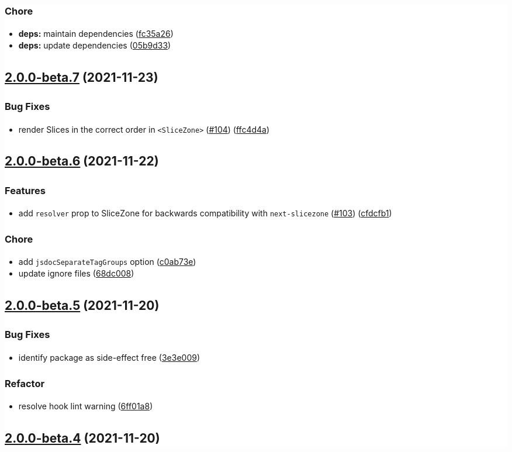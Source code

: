 
### Chore

* **deps:** maintain dependencies ([fc35a26](https://github.com/prismicio/prismic-reactjs/commit/fc35a26008da703b7506b7632dbd92d06b4e6f23))
* **deps:** update dependencies ([05b9d33](https://github.com/prismicio/prismic-reactjs/commit/05b9d331a5f651b9f41b927968c1e0167ef6655f))

## [2.0.0-beta.7](https://github.com/prismicio/prismic-reactjs/compare/v2.0.0-beta.6...v2.0.0-beta.7) (2021-11-23)


### Bug Fixes

* render Slices in the correct order in `<SliceZone>` ([#104](https://github.com/prismicio/prismic-reactjs/issues/104)) ([ffc4d4a](https://github.com/prismicio/prismic-reactjs/commit/ffc4d4ad6a4373f827cef400a47c53daea96ff38))

## [2.0.0-beta.6](https://github.com/prismicio/prismic-reactjs/compare/v2.0.0-beta.5...v2.0.0-beta.6) (2021-11-22)


### Features

* add `resolver` prop to SliceZone for backwards compatibility with `next-slicezone` ([#103](https://github.com/prismicio/prismic-reactjs/issues/103)) ([cfdcfb1](https://github.com/prismicio/prismic-reactjs/commit/cfdcfb1e98367e56e4c61464f6126d4f176636ec))


### Chore

* add `jsdocSeparateTagGroups` option ([c0ab73e](https://github.com/prismicio/prismic-reactjs/commit/c0ab73e38834daabd56b791473da13d03fc7f7cf))
* update ignore files ([68dc008](https://github.com/prismicio/prismic-reactjs/commit/68dc0088a0c444131be5440a7ca1989e0616ed50))

## [2.0.0-beta.5](https://github.com/prismicio/prismic-reactjs/compare/v2.0.0-beta.4...v2.0.0-beta.5) (2021-11-20)


### Bug Fixes

* identify package as side-effect free ([3e3e009](https://github.com/prismicio/prismic-reactjs/commit/3e3e009eeb4098158981dab0cb7069adeef3c8e7))


### Refactor

* resolve hook lint warning ([6ff01a8](https://github.com/prismicio/prismic-reactjs/commit/6ff01a826622bf84078d77b8652f5a392b75951b))

## [2.0.0-beta.4](https://github.com/prismicio/prismic-reactjs/compare/v2.0.0-beta.3...v2.0.0-beta.4) (2021-11-20)
